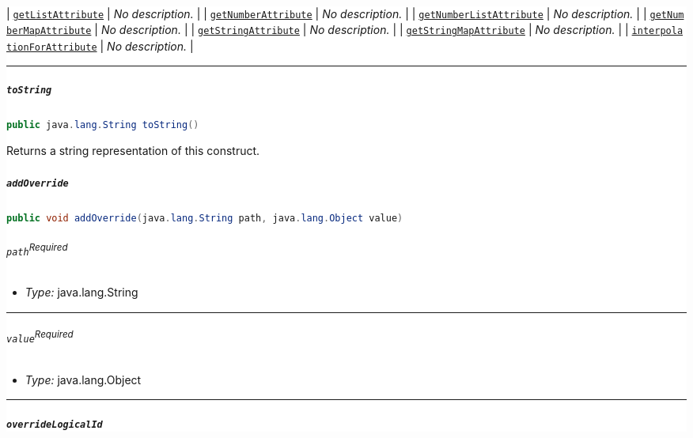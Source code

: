 | <code><a href="#rhizo-co-terraform-provider-oci.dataOciJmsJavaDownloadsJavaDownloadReport.DataOciJmsJavaDownloadsJavaDownloadReport.getListAttribute">getListAttribute</a></code> | *No description.* |
| <code><a href="#rhizo-co-terraform-provider-oci.dataOciJmsJavaDownloadsJavaDownloadReport.DataOciJmsJavaDownloadsJavaDownloadReport.getNumberAttribute">getNumberAttribute</a></code> | *No description.* |
| <code><a href="#rhizo-co-terraform-provider-oci.dataOciJmsJavaDownloadsJavaDownloadReport.DataOciJmsJavaDownloadsJavaDownloadReport.getNumberListAttribute">getNumberListAttribute</a></code> | *No description.* |
| <code><a href="#rhizo-co-terraform-provider-oci.dataOciJmsJavaDownloadsJavaDownloadReport.DataOciJmsJavaDownloadsJavaDownloadReport.getNumberMapAttribute">getNumberMapAttribute</a></code> | *No description.* |
| <code><a href="#rhizo-co-terraform-provider-oci.dataOciJmsJavaDownloadsJavaDownloadReport.DataOciJmsJavaDownloadsJavaDownloadReport.getStringAttribute">getStringAttribute</a></code> | *No description.* |
| <code><a href="#rhizo-co-terraform-provider-oci.dataOciJmsJavaDownloadsJavaDownloadReport.DataOciJmsJavaDownloadsJavaDownloadReport.getStringMapAttribute">getStringMapAttribute</a></code> | *No description.* |
| <code><a href="#rhizo-co-terraform-provider-oci.dataOciJmsJavaDownloadsJavaDownloadReport.DataOciJmsJavaDownloadsJavaDownloadReport.interpolationForAttribute">interpolationForAttribute</a></code> | *No description.* |

---

##### `toString` <a name="toString" id="rhizo-co-terraform-provider-oci.dataOciJmsJavaDownloadsJavaDownloadReport.DataOciJmsJavaDownloadsJavaDownloadReport.toString"></a>

```java
public java.lang.String toString()
```

Returns a string representation of this construct.

##### `addOverride` <a name="addOverride" id="rhizo-co-terraform-provider-oci.dataOciJmsJavaDownloadsJavaDownloadReport.DataOciJmsJavaDownloadsJavaDownloadReport.addOverride"></a>

```java
public void addOverride(java.lang.String path, java.lang.Object value)
```

###### `path`<sup>Required</sup> <a name="path" id="rhizo-co-terraform-provider-oci.dataOciJmsJavaDownloadsJavaDownloadReport.DataOciJmsJavaDownloadsJavaDownloadReport.addOverride.parameter.path"></a>

- *Type:* java.lang.String

---

###### `value`<sup>Required</sup> <a name="value" id="rhizo-co-terraform-provider-oci.dataOciJmsJavaDownloadsJavaDownloadReport.DataOciJmsJavaDownloadsJavaDownloadReport.addOverride.parameter.value"></a>

- *Type:* java.lang.Object

---

##### `overrideLogicalId` <a name="overrideLogicalId" id="rhizo-co-terraform-provider-oci.dataOciJmsJavaDownloadsJavaDownloadReport.DataOciJmsJavaDownloadsJavaDownloadReport.overrideLogicalId"></a>
